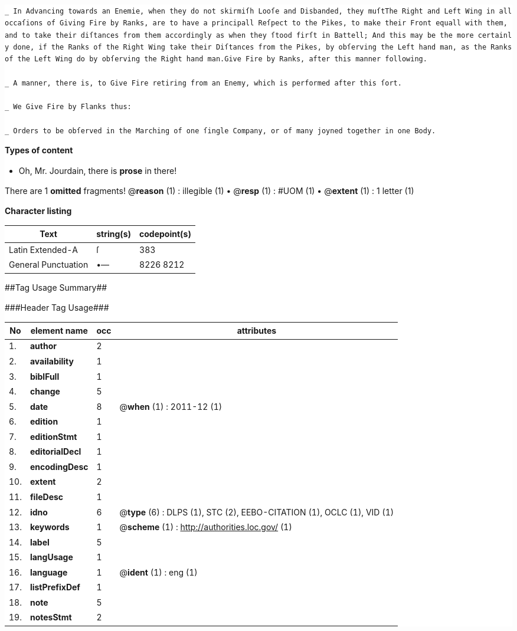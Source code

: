     _ In Advancing towards an Enemie, when they do not skirmiſh Looſe and Disbanded, they muſtThe Right and Left Wing in all occaſions of Giving Fire by Ranks, are to have a principall Reſpect to the Pikes, to make their Front equall with them, and to take their diſtances from them accordingly as when they ſtood firſt in Battell; And this may be the more certainly done, if the Ranks of the Right Wing take their Diſtances from the Pikes, by obſerving the Left hand man, as the Ranks of the Left Wing do by obſerving the Right hand man.Give Fire by Ranks, after this manner following.

    _ A manner, there is, to Give Fire retiring from an Enemy, which is performed after this ſort.

    _ We Give Fire by Flanks thus:

    _ Orders to be obſerved in the Marching of one ſingle Company, or of many joyned together in one Body.

**Types of content**

  * Oh, Mr. Jourdain, there is **prose** in there!

There are 1 **omitted** fragments! 
 @__reason__ (1) : illegible (1)  •  @__resp__ (1) : #UOM (1)  •  @__extent__ (1) : 1 letter (1)

**Character listing**


|Text|string(s)|codepoint(s)|
|---|---|---|
|Latin Extended-A|ſ|383|
|General Punctuation|•—|8226 8212|

##Tag Usage Summary##

###Header Tag Usage###

|No|element name|occ|attributes|
|---|---|---|---|
|1.|__author__|2||
|2.|__availability__|1||
|3.|__biblFull__|1||
|4.|__change__|5||
|5.|__date__|8| @__when__ (1) : 2011-12 (1)|
|6.|__edition__|1||
|7.|__editionStmt__|1||
|8.|__editorialDecl__|1||
|9.|__encodingDesc__|1||
|10.|__extent__|2||
|11.|__fileDesc__|1||
|12.|__idno__|6| @__type__ (6) : DLPS (1), STC (2), EEBO-CITATION (1), OCLC (1), VID (1)|
|13.|__keywords__|1| @__scheme__ (1) : http://authorities.loc.gov/ (1)|
|14.|__label__|5||
|15.|__langUsage__|1||
|16.|__language__|1| @__ident__ (1) : eng (1)|
|17.|__listPrefixDef__|1||
|18.|__note__|5||
|19.|__notesStmt__|2||